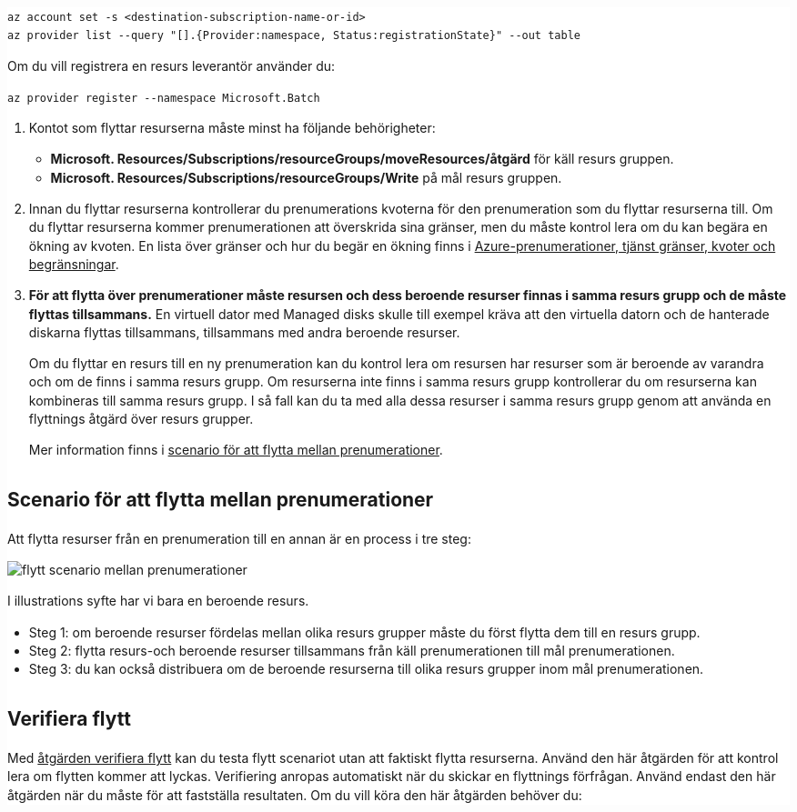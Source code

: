    ```azurecli-interactive
   az account set -s <destination-subscription-name-or-id>
   az provider list --query "[].{Provider:namespace, Status:registrationState}" --out table
   ```

   Om du vill registrera en resurs leverantör använder du:

   ```azurecli-interactive
   az provider register --namespace Microsoft.Batch
   ```

1. Kontot som flyttar resurserna måste minst ha följande behörigheter:

   * **Microsoft. Resources/Subscriptions/resourceGroups/moveResources/åtgärd** för käll resurs gruppen.
   * **Microsoft. Resources/Subscriptions/resourceGroups/Write** på mål resurs gruppen.

1. Innan du flyttar resurserna kontrollerar du prenumerations kvoterna för den prenumeration som du flyttar resurserna till. Om du flyttar resurserna kommer prenumerationen att överskrida sina gränser, men du måste kontrol lera om du kan begära en ökning av kvoten. En lista över gränser och hur du begär en ökning finns i [Azure-prenumerationer, tjänst gränser, kvoter och begränsningar](../../azure-resource-manager/management/azure-subscription-service-limits.md).

1. **För att flytta över prenumerationer måste resursen och dess beroende resurser finnas i samma resurs grupp och de måste flyttas tillsammans.** En virtuell dator med Managed disks skulle till exempel kräva att den virtuella datorn och de hanterade diskarna flyttas tillsammans, tillsammans med andra beroende resurser.

   Om du flyttar en resurs till en ny prenumeration kan du kontrol lera om resursen har resurser som är beroende av varandra och om de finns i samma resurs grupp. Om resurserna inte finns i samma resurs grupp kontrollerar du om resurserna kan kombineras till samma resurs grupp. I så fall kan du ta med alla dessa resurser i samma resurs grupp genom att använda en flyttnings åtgärd över resurs grupper.

   Mer information finns i [scenario för att flytta mellan prenumerationer](#scenario-for-move-across-subscriptions).

## <a name="scenario-for-move-across-subscriptions"></a>Scenario för att flytta mellan prenumerationer

Att flytta resurser från en prenumeration till en annan är en process i tre steg:

![flytt scenario mellan prenumerationer](./media/move-resource-group-and-subscription/cross-subscription-move-scenario.png)

I illustrations syfte har vi bara en beroende resurs.

* Steg 1: om beroende resurser fördelas mellan olika resurs grupper måste du först flytta dem till en resurs grupp.
* Steg 2: flytta resurs-och beroende resurser tillsammans från käll prenumerationen till mål prenumerationen.
* Steg 3: du kan också distribuera om de beroende resurserna till olika resurs grupper inom mål prenumerationen.

## <a name="validate-move"></a>Verifiera flytt

Med [åtgärden verifiera flytt](/rest/api/resources/resources/validatemoveresources) kan du testa flytt scenariot utan att faktiskt flytta resurserna. Använd den här åtgärden för att kontrol lera om flytten kommer att lyckas. Verifiering anropas automatiskt när du skickar en flyttnings förfrågan. Använd endast den här åtgärden när du måste för att fastställa resultaten. Om du vill köra den här åtgärden behöver du:
